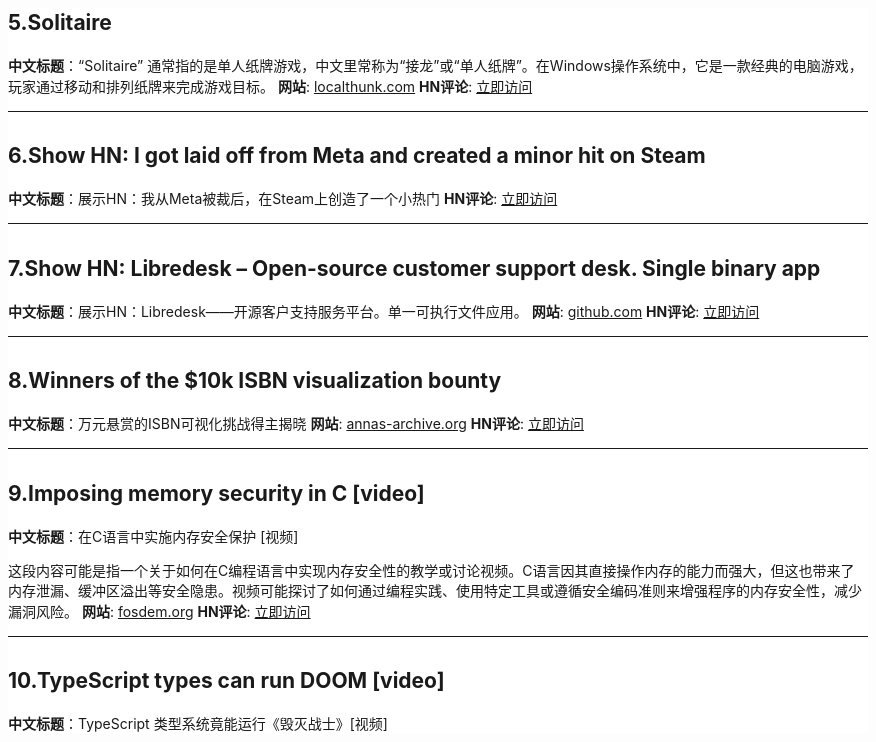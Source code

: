 
## 5.Solitaire
**中文标题**：“Solitaire” 通常指的是单人纸牌游戏，中文里常称为“接龙”或“单人纸牌”。在Windows操作系统中，它是一款经典的电脑游戏，玩家通过移动和排列纸牌来完成游戏目标。
**网站**:  <a href='https://localthunk.com/blog/solitaire' target='_blank' rel='nofollow'>localthunk.com</a>
**HN评论**:  <a href='https://news.ycombinator.com/item?id=43195516&utm_source=www.chuhaix.com' target='_blank' rel='nofollow'>立即访问</a>

---

## 6.Show HN: I got laid off from Meta and created a minor hit on Steam
**中文标题**：展示HN：我从Meta被裁后，在Steam上创造了一个小热门
**HN评论**:  <a href='https://news.ycombinator.com/item?id=43186406&utm_source=www.chuhaix.com' target='_blank' rel='nofollow'>立即访问</a>

---

## 7.Show HN: Libredesk – Open-source customer support desk. Single binary app
**中文标题**：展示HN：Libredesk——开源客户支持服务平台。单一可执行文件应用。
**网站**:  <a href='https://github.com/abhinavxd/libredesk' target='_blank' rel='nofollow'>github.com</a>
**HN评论**:  <a href='https://news.ycombinator.com/item?id=43158166&utm_source=www.chuhaix.com' target='_blank' rel='nofollow'>立即访问</a>

---

## 8.Winners of the $10k ISBN visualization bounty
**中文标题**：万元悬赏的ISBN可视化挑战得主揭晓
**网站**:  <a href='https://annas-archive.org/blog/all-isbns-winners.html' target='_blank' rel='nofollow'>annas-archive.org</a>
**HN评论**:  <a href='https://news.ycombinator.com/item?id=43168838&utm_source=www.chuhaix.com' target='_blank' rel='nofollow'>立即访问</a>

---

## 9.Imposing memory security in C [video]
**中文标题**：在C语言中实施内存安全保护 [视频]

这段内容可能是指一个关于如何在C编程语言中实现内存安全性的教学或讨论视频。C语言因其直接操作内存的能力而强大，但这也带来了内存泄漏、缓冲区溢出等安全隐患。视频可能探讨了如何通过编程实践、使用特定工具或遵循安全编码准则来增强程序的内存安全性，减少漏洞风险。
**网站**:  <a href='https://fosdem.org/2025/schedule/event/fosdem-2025-6606-imposing-memory-security-in-c/' target='_blank' rel='nofollow'>fosdem.org</a>
**HN评论**:  <a href='https://news.ycombinator.com/item?id=43194538&utm_source=www.chuhaix.com' target='_blank' rel='nofollow'>立即访问</a>

---

## 10.TypeScript types can run DOOM [video]
**中文标题**：TypeScript 类型系统竟能运行《毁灭战士》[视频]
